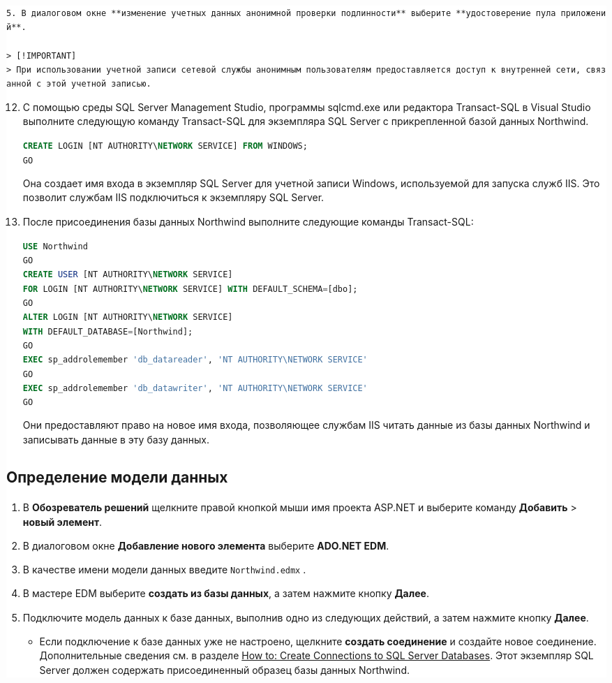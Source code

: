     5. В диалоговом окне **изменение учетных данных анонимной проверки подлинности** выберите **удостоверение пула приложений**.

    > [!IMPORTANT]
    > При использовании учетной записи сетевой службы анонимным пользователям предоставляется доступ к внутренней сети, связанной с этой учетной записью.

12. С помощью среды SQL Server Management Studio, программы sqlcmd.exe или редактора Transact-SQL в Visual Studio выполните следующую команду Transact-SQL для экземпляра SQL Server с прикрепленной базой данных Northwind.

    ```sql
    CREATE LOGIN [NT AUTHORITY\NETWORK SERVICE] FROM WINDOWS;
    GO
    ```

    Она создает имя входа в экземпляр SQL Server для учетной записи Windows, используемой для запуска служб IIS. Это позволит службам IIS подключиться к экземпляру SQL Server.

13. После присоединения базы данных Northwind выполните следующие команды Transact-SQL:

    ```sql
    USE Northwind
    GO
    CREATE USER [NT AUTHORITY\NETWORK SERVICE]
    FOR LOGIN [NT AUTHORITY\NETWORK SERVICE] WITH DEFAULT_SCHEMA=[dbo];
    GO
    ALTER LOGIN [NT AUTHORITY\NETWORK SERVICE]
    WITH DEFAULT_DATABASE=[Northwind];
    GO
    EXEC sp_addrolemember 'db_datareader', 'NT AUTHORITY\NETWORK SERVICE'
    GO
    EXEC sp_addrolemember 'db_datawriter', 'NT AUTHORITY\NETWORK SERVICE'
    GO
    ```

    Они предоставляют право на новое имя входа, позволяющее службам IIS читать данные из базы данных Northwind и записывать данные в эту базу данных.

## <a name="define-the-data-model"></a>Определение модели данных

1. В **Обозреватель решений** щелкните правой кнопкой мыши имя проекта ASP.NET и выберите команду **Добавить**  >  **новый элемент**.

2. В диалоговом окне **Добавление нового элемента** выберите **ADO.NET EDM**.

3. В качестве имени модели данных введите `Northwind.edmx` .

4. В мастере EDM выберите **создать из базы данных**, а затем нажмите кнопку **Далее**.

5. Подключите модель данных к базе данных, выполнив одно из следующих действий, а затем нажмите кнопку **Далее**.

    - Если подключение к базе данных уже не настроено, щелкните **создать соединение** и создайте новое соединение. Дополнительные сведения см. в разделе [How to: Create Connections to SQL Server Databases](/previous-versions/visualstudio/visual-studio-2008/s4yys16a(v=vs.90)). Этот экземпляр SQL Server должен содержать присоединенный образец базы данных Northwind.
